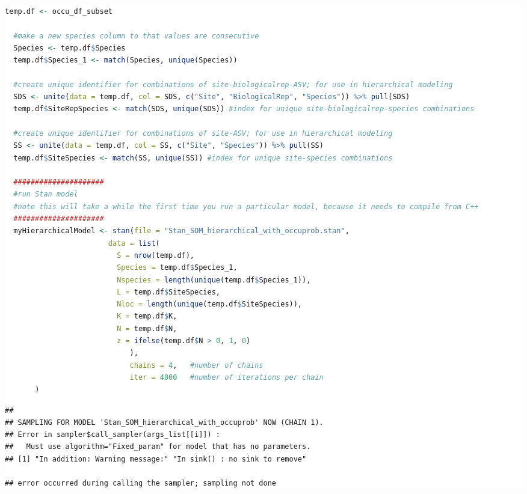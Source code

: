 ``` r
temp.df <- occu_df_subset

  #make a new species column to that values are consecutive
  Species <- temp.df$Species
  temp.df$Species_1 <- match(Species, unique(Species))

  #create unique identifier for combinations of site-biologicalrep-ASV; for use in hierarchical modeling
  SDS <- unite(data = temp.df, col = SDS, c("Site", "BiologicalRep", "Species")) %>% pull(SDS)
  temp.df$SiteRepSpecies <- match(SDS, unique(SDS)) #index for unique site-biologicalrep-species combinations
  
  #create unique identifier for combinations of site-ASV; for use in hierarchical modeling
  SS <- unite(data = temp.df, col = SS, c("Site", "Species")) %>% pull(SS)
  temp.df$SiteSpecies <- match(SS, unique(SS)) #index for unique site-species combinations
  
  #####################
  #run Stan model
  #note this will take a while the first time you run a particular model, because it needs to compile from C++
  #####################      
  myHierarchicalModel <- stan(file = "Stan_SOM_hierarchical_with_occuprob.stan", 
                        data = list(
                          S = nrow(temp.df),
                          Species = temp.df$Species_1,
                          Nspecies = length(unique(temp.df$Species_1)),
                          L = temp.df$SiteSpecies,
                          Nloc = length(unique(temp.df$SiteSpecies)),
                          K = temp.df$K,
                          N = temp.df$N,
                          z = ifelse(temp.df$N > 0, 1, 0)
                             ), 
                             chains = 4,   #number of chains
                             iter = 4000   #number of iterations per chain
       )
```

    ## 
    ## SAMPLING FOR MODEL 'Stan_SOM_hierarchical_with_occuprob' NOW (CHAIN 1).
    ## Error in sampler$call_sampler(args_list[[i]]) : 
    ##   Must use algorithm="Fixed_param" for model that has no parameters.
    ## [1] "In addition: Warning message:" "In sink() : no sink to remove"

    ## error occurred during calling the sampler; sampling not done
